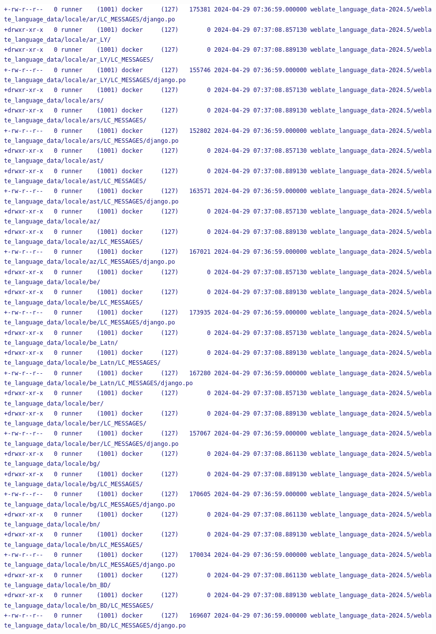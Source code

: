 ```diff
+-rw-r--r--   0 runner    (1001) docker     (127)   175381 2024-04-29 07:36:59.000000 weblate_language_data-2024.5/weblate_language_data/locale/ar/LC_MESSAGES/django.po
+drwxr-xr-x   0 runner    (1001) docker     (127)        0 2024-04-29 07:37:08.857130 weblate_language_data-2024.5/weblate_language_data/locale/ar_LY/
+drwxr-xr-x   0 runner    (1001) docker     (127)        0 2024-04-29 07:37:08.889130 weblate_language_data-2024.5/weblate_language_data/locale/ar_LY/LC_MESSAGES/
+-rw-r--r--   0 runner    (1001) docker     (127)   155746 2024-04-29 07:36:59.000000 weblate_language_data-2024.5/weblate_language_data/locale/ar_LY/LC_MESSAGES/django.po
+drwxr-xr-x   0 runner    (1001) docker     (127)        0 2024-04-29 07:37:08.857130 weblate_language_data-2024.5/weblate_language_data/locale/ars/
+drwxr-xr-x   0 runner    (1001) docker     (127)        0 2024-04-29 07:37:08.889130 weblate_language_data-2024.5/weblate_language_data/locale/ars/LC_MESSAGES/
+-rw-r--r--   0 runner    (1001) docker     (127)   152802 2024-04-29 07:36:59.000000 weblate_language_data-2024.5/weblate_language_data/locale/ars/LC_MESSAGES/django.po
+drwxr-xr-x   0 runner    (1001) docker     (127)        0 2024-04-29 07:37:08.857130 weblate_language_data-2024.5/weblate_language_data/locale/ast/
+drwxr-xr-x   0 runner    (1001) docker     (127)        0 2024-04-29 07:37:08.889130 weblate_language_data-2024.5/weblate_language_data/locale/ast/LC_MESSAGES/
+-rw-r--r--   0 runner    (1001) docker     (127)   163571 2024-04-29 07:36:59.000000 weblate_language_data-2024.5/weblate_language_data/locale/ast/LC_MESSAGES/django.po
+drwxr-xr-x   0 runner    (1001) docker     (127)        0 2024-04-29 07:37:08.857130 weblate_language_data-2024.5/weblate_language_data/locale/az/
+drwxr-xr-x   0 runner    (1001) docker     (127)        0 2024-04-29 07:37:08.889130 weblate_language_data-2024.5/weblate_language_data/locale/az/LC_MESSAGES/
+-rw-r--r--   0 runner    (1001) docker     (127)   167021 2024-04-29 07:36:59.000000 weblate_language_data-2024.5/weblate_language_data/locale/az/LC_MESSAGES/django.po
+drwxr-xr-x   0 runner    (1001) docker     (127)        0 2024-04-29 07:37:08.857130 weblate_language_data-2024.5/weblate_language_data/locale/be/
+drwxr-xr-x   0 runner    (1001) docker     (127)        0 2024-04-29 07:37:08.889130 weblate_language_data-2024.5/weblate_language_data/locale/be/LC_MESSAGES/
+-rw-r--r--   0 runner    (1001) docker     (127)   173935 2024-04-29 07:36:59.000000 weblate_language_data-2024.5/weblate_language_data/locale/be/LC_MESSAGES/django.po
+drwxr-xr-x   0 runner    (1001) docker     (127)        0 2024-04-29 07:37:08.857130 weblate_language_data-2024.5/weblate_language_data/locale/be_Latn/
+drwxr-xr-x   0 runner    (1001) docker     (127)        0 2024-04-29 07:37:08.889130 weblate_language_data-2024.5/weblate_language_data/locale/be_Latn/LC_MESSAGES/
+-rw-r--r--   0 runner    (1001) docker     (127)   167280 2024-04-29 07:36:59.000000 weblate_language_data-2024.5/weblate_language_data/locale/be_Latn/LC_MESSAGES/django.po
+drwxr-xr-x   0 runner    (1001) docker     (127)        0 2024-04-29 07:37:08.857130 weblate_language_data-2024.5/weblate_language_data/locale/ber/
+drwxr-xr-x   0 runner    (1001) docker     (127)        0 2024-04-29 07:37:08.889130 weblate_language_data-2024.5/weblate_language_data/locale/ber/LC_MESSAGES/
+-rw-r--r--   0 runner    (1001) docker     (127)   157067 2024-04-29 07:36:59.000000 weblate_language_data-2024.5/weblate_language_data/locale/ber/LC_MESSAGES/django.po
+drwxr-xr-x   0 runner    (1001) docker     (127)        0 2024-04-29 07:37:08.861130 weblate_language_data-2024.5/weblate_language_data/locale/bg/
+drwxr-xr-x   0 runner    (1001) docker     (127)        0 2024-04-29 07:37:08.889130 weblate_language_data-2024.5/weblate_language_data/locale/bg/LC_MESSAGES/
+-rw-r--r--   0 runner    (1001) docker     (127)   170605 2024-04-29 07:36:59.000000 weblate_language_data-2024.5/weblate_language_data/locale/bg/LC_MESSAGES/django.po
+drwxr-xr-x   0 runner    (1001) docker     (127)        0 2024-04-29 07:37:08.861130 weblate_language_data-2024.5/weblate_language_data/locale/bn/
+drwxr-xr-x   0 runner    (1001) docker     (127)        0 2024-04-29 07:37:08.889130 weblate_language_data-2024.5/weblate_language_data/locale/bn/LC_MESSAGES/
+-rw-r--r--   0 runner    (1001) docker     (127)   170034 2024-04-29 07:36:59.000000 weblate_language_data-2024.5/weblate_language_data/locale/bn/LC_MESSAGES/django.po
+drwxr-xr-x   0 runner    (1001) docker     (127)        0 2024-04-29 07:37:08.861130 weblate_language_data-2024.5/weblate_language_data/locale/bn_BD/
+drwxr-xr-x   0 runner    (1001) docker     (127)        0 2024-04-29 07:37:08.889130 weblate_language_data-2024.5/weblate_language_data/locale/bn_BD/LC_MESSAGES/
+-rw-r--r--   0 runner    (1001) docker     (127)   169607 2024-04-29 07:36:59.000000 weblate_language_data-2024.5/weblate_language_data/locale/bn_BD/LC_MESSAGES/django.po
```